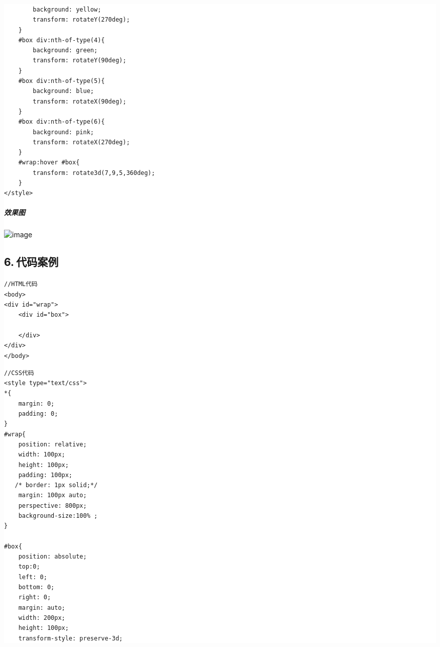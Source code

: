 ```
        background: yellow;
        transform: rotateY(270deg);
    }
    #box div:nth-of-type(4){
        background: green;
        transform: rotateY(90deg);
    }
    #box div:nth-of-type(5){
        background: blue;
        transform: rotateX(90deg);
    }
    #box div:nth-of-type(6){
        background: pink;
        transform: rotateX(270deg);
    }
    #wrap:hover #box{
        transform: rotate3d(7,9,5,360deg);
    }
</style>
```
##### 效果图
![image](http://note.youdao.com/yws/api/personal/file/WEB0e23dcf50c55d4930d19668f043d0267?method=download&shareKey=0f1bf19e341f4100f75691233d41a818)
## 6. 代码案例

```
//HTML代码
<body>
<div id="wrap">
    <div id="box">

    </div>
</div>
</body>
```
```
//CSS代码
<style type="text/css">
*{
    margin: 0;
    padding: 0;
}
#wrap{
    position: relative;
    width: 100px;
    height: 100px;
    padding: 100px;
   /* border: 1px solid;*/
    margin: 100px auto;
    perspective: 800px;
    background-size:100% ;
}

#box{
    position: absolute;
    top:0;
    left: 0;
    bottom: 0;
    right: 0;
    margin: auto;
    width: 200px;
    height: 100px;
    transform-style: preserve-3d;
```